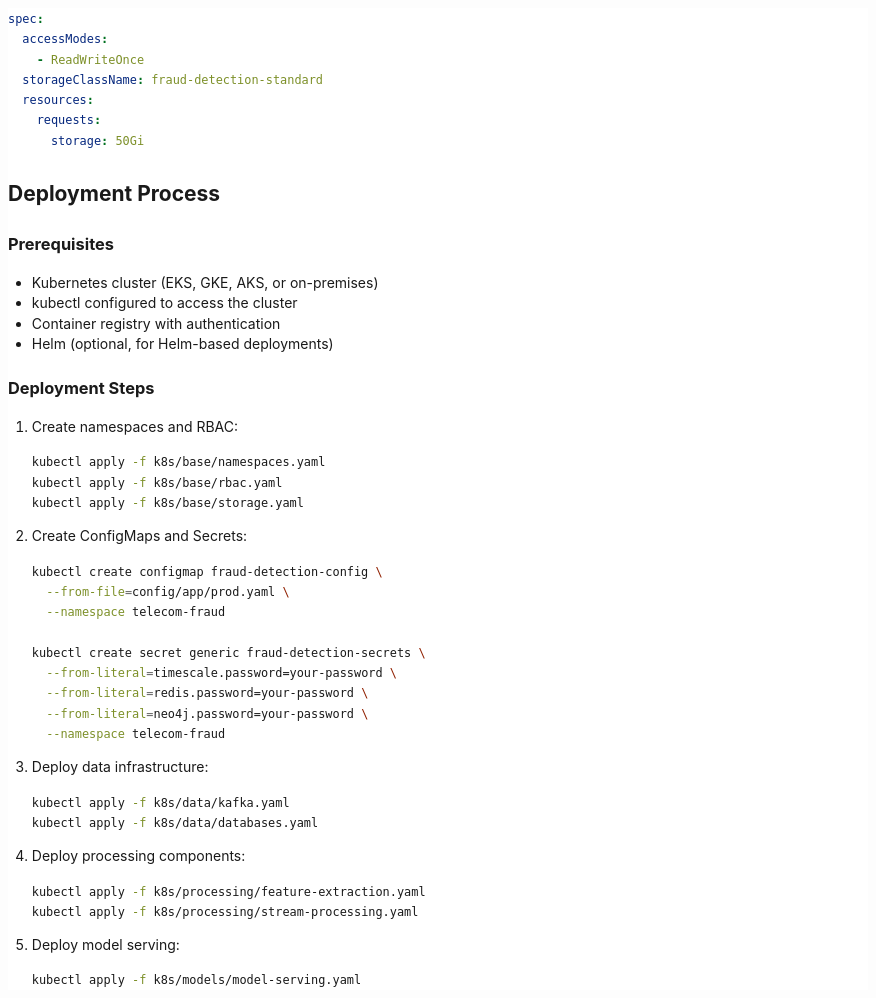 ```yaml
spec:
  accessModes:
    - ReadWriteOnce
  storageClassName: fraud-detection-standard
  resources:
    requests:
      storage: 50Gi
```

## Deployment Process

### Prerequisites

- Kubernetes cluster (EKS, GKE, AKS, or on-premises)
- kubectl configured to access the cluster
- Container registry with authentication
- Helm (optional, for Helm-based deployments)

### Deployment Steps

1. Create namespaces and RBAC:
   ```bash
   kubectl apply -f k8s/base/namespaces.yaml
   kubectl apply -f k8s/base/rbac.yaml
   kubectl apply -f k8s/base/storage.yaml
   ```

2. Create ConfigMaps and Secrets:
   ```bash
   kubectl create configmap fraud-detection-config \
     --from-file=config/app/prod.yaml \
     --namespace telecom-fraud
     
   kubectl create secret generic fraud-detection-secrets \
     --from-literal=timescale.password=your-password \
     --from-literal=redis.password=your-password \
     --from-literal=neo4j.password=your-password \
     --namespace telecom-fraud
   ```

3. Deploy data infrastructure:
   ```bash
   kubectl apply -f k8s/data/kafka.yaml
   kubectl apply -f k8s/data/databases.yaml
   ```

4. Deploy processing components:
   ```bash
   kubectl apply -f k8s/processing/feature-extraction.yaml
   kubectl apply -f k8s/processing/stream-processing.yaml
   ```

5. Deploy model serving:
   ```bash
   kubectl apply -f k8s/models/model-serving.yaml
   ```
